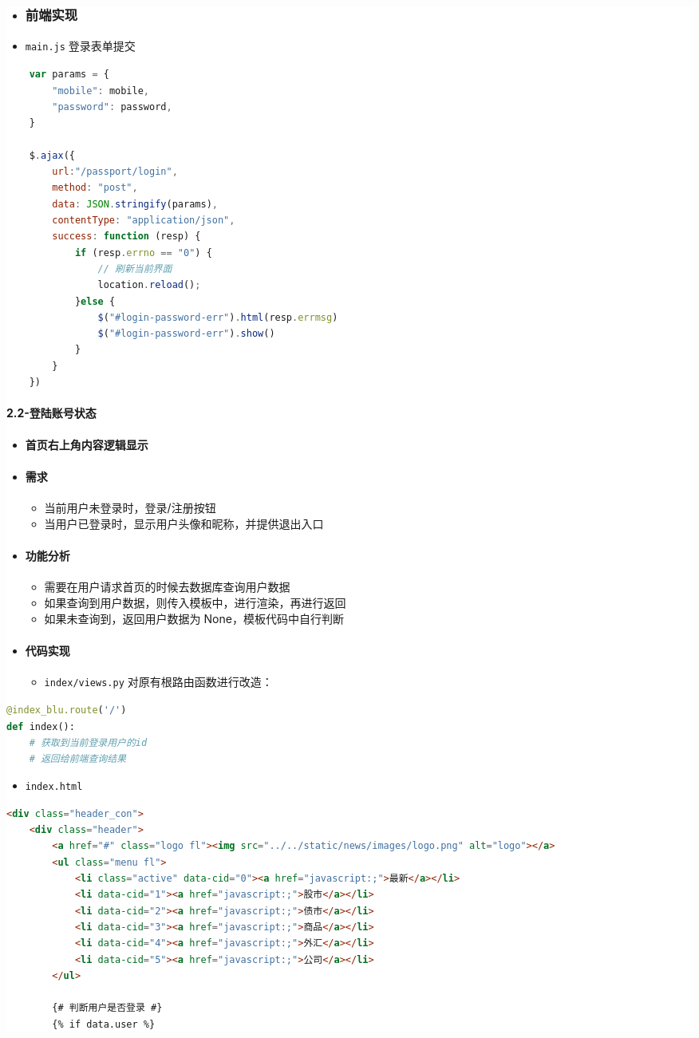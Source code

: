- ### 前端实现

- `main.js`  登录表单提交

```js
    var params = {
        "mobile": mobile,
        "password": password,
    }

    $.ajax({
        url:"/passport/login",
        method: "post",
        data: JSON.stringify(params),
        contentType: "application/json",
        success: function (resp) {
            if (resp.errno == "0") {
                // 刷新当前界面
                location.reload();
            }else {
                $("#login-password-err").html(resp.errmsg)
                $("#login-password-err").show()
            }
        }
    })
```

#### 2.2-登陆账号状态

- #### 首页右上角内容逻辑显示

- #### 需求

  - 当前用户未登录时，登录/注册按钮
  - 当用户已登录时，显示用户头像和昵称，并提供退出入口

- #### 功能分析

  - 需要在用户请求首页的时候去数据库查询用户数据
  - 如果查询到用户数据，则传入模板中，进行渲染，再进行返回
  - 如果未查询到，返回用户数据为 None，模板代码中自行判断

- #### 代码实现

  - `index/views.py` 对原有根路由函数进行改造：

```python
@index_blu.route('/')
def index():
    # 获取到当前登录用户的id
	# 返回给前端查询结果
```

- `index.html` 

```html
<div class="header_con">
    <div class="header">
        <a href="#" class="logo fl"><img src="../../static/news/images/logo.png" alt="logo"></a>
        <ul class="menu fl">
            <li class="active" data-cid="0"><a href="javascript:;">最新</a></li>
            <li data-cid="1"><a href="javascript:;">股市</a></li>
            <li data-cid="2"><a href="javascript:;">债市</a></li>
            <li data-cid="3"><a href="javascript:;">商品</a></li>
            <li data-cid="4"><a href="javascript:;">外汇</a></li>
            <li data-cid="5"><a href="javascript:;">公司</a></li>
        </ul>

        {# 判断用户是否登录 #}
        {% if data.user %}
```